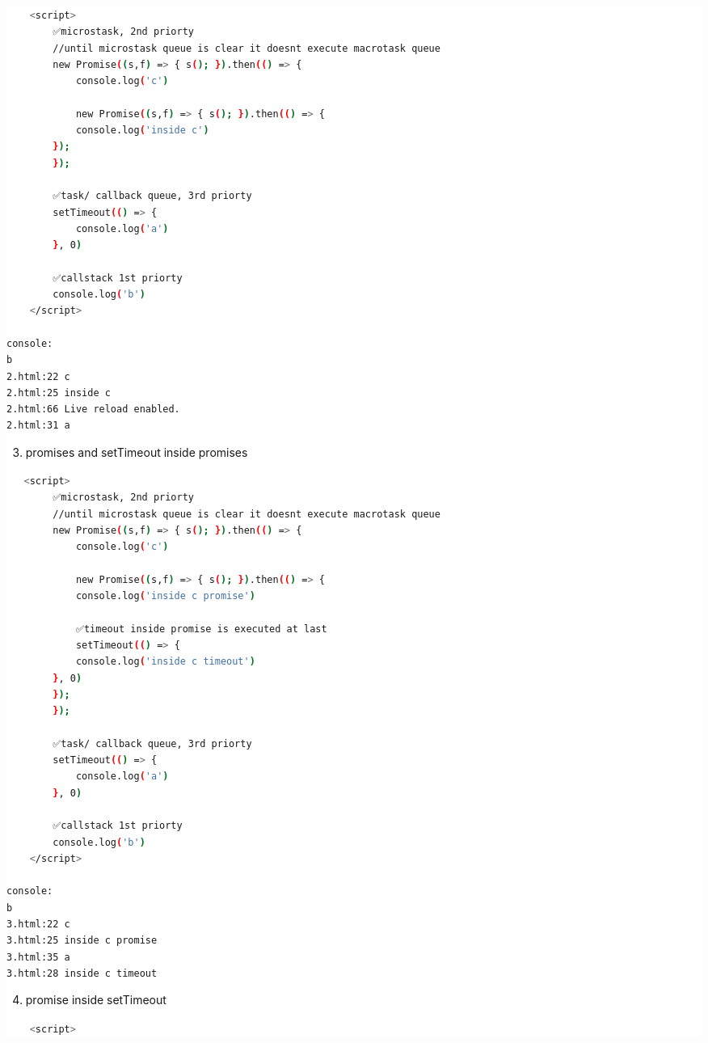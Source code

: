 ```bash 
    <script>
        ✅microstask, 2nd priorty 
        //until microstask queue is clear it doesnt execute macrotask queue
        new Promise((s,f) => { s(); }).then(() => {
            console.log('c')

            new Promise((s,f) => { s(); }).then(() => {
            console.log('inside c')
        });
        });

        ✅task/ callback queue, 3rd priorty
        setTimeout(() => {
            console.log('a')
        }, 0)

        ✅callstack 1st priorty
        console.log('b')
    </script>

console:
b
2.html:22 c
2.html:25 inside c
2.html:66 Live reload enabled.
2.html:31 a
```
3. promises and setTimeout inside promises
```bash 
   <script>
        ✅microstask, 2nd priorty 
        //until microstask queue is clear it doesnt execute macrotask queue
        new Promise((s,f) => { s(); }).then(() => {
            console.log('c')

            new Promise((s,f) => { s(); }).then(() => {
            console.log('inside c promise')
            
            ✅timeout inside promise is executed at last 
            setTimeout(() => {
            console.log('inside c timeout')
        }, 0)
        });
        });

        ✅task/ callback queue, 3rd priorty
        setTimeout(() => {
            console.log('a')
        }, 0)

        ✅callstack 1st priorty
        console.log('b')
    </script>

console:
b
3.html:22 c
3.html:25 inside c promise
3.html:35 a
3.html:28 inside c timeout
```
4. promise inside setTimeout 
```bash 
    <script>
```